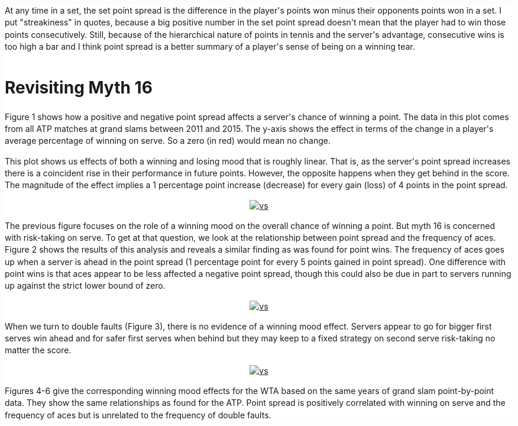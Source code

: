At any time in a set, the set point spread is the difference in the player's points won minus their opponents points won in a set. I put "streakiness" in quotes, because a big positive number in the set point spread doesn't mean that the player had to win those points consecutively. Still, because of the hierarchical nature of points in tennis and the server's advantage, consecutive wins is too high a bar and I think point spread is a better summary of a player's sense of being on a winning tear. 

# Revisiting Myth 16 

Figure 1 shows how a positive and negative point spread affects a server's chance of winning a point. The data in this plot comes from all ATP matches at grand slams between 2011 and 2015. The y-axis shows the effect in terms of the change in a player's average percentage of winning on serve. So a zero (in red) would mean no change.  

This plot shows us effects of both a winning and losing mood that is roughly linear. That is, as the server's point spread increases there is a coincident rise in their performance in future points. However, the opposite happens when they get behind in the score. The magnitude of the effect implies a 1 percentage point increase (decrease) for every gain (loss) of 4 points in the point spread. 


<div>
    <a href="https://plot.ly/~on-the-t/817/" target="_blank" title=" vs " style="display: block; text-align: center;"><img src="https://plot.ly/~on-the-t/817.png" alt=" vs " style="max-width: 100%;width: 800px;"  width="800" onerror="this.onerror=null;this.src='https://plot.ly/404.png';" /></a>
    <script data-plotly="on-the-t:817"  src="https://plot.ly/embed.js" async></script>
</div>


The previous figure focuses on the role of a winning mood on the overall chance of winning a point. But myth 16 is concerned with risk-taking on serve. To get at that question, we look at the relationship between point spread and the frequency of aces. Figure 2 shows the results of this analysis and reveals a similar finding as was found for point wins. The frequency of aces goes up when a server is ahead in the point spread (1 percentage point for every 5 points gained in point spread). One difference with point wins is that aces appear to be less affected a negative point spread, though this could also be due in part to servers running up against the strict lower bound of zero.

<div>
    <a href="https://plot.ly/~on-the-t/819/" target="_blank" title=" vs " style="display: block; text-align: center;"><img src="https://plot.ly/~on-the-t/819.png" alt=" vs " style="max-width: 100%;width: 800px;"  width="800" onerror="this.onerror=null;this.src='https://plot.ly/404.png';" /></a>
    <script data-plotly="on-the-t:819"  src="https://plot.ly/embed.js" async></script>
</div>

When we turn to double faults (Figure 3), there is no evidence of a winning mood effect. Servers appear to go for bigger first serves win ahead and for safer first serves when behind but they may keep to a fixed strategy on second serve risk-taking no matter the score.

<div>
    <a href="https://plot.ly/~on-the-t/821/" target="_blank" title=" vs " style="display: block; text-align: center;"><img src="https://plot.ly/~on-the-t/821.png" alt=" vs " style="max-width: 100%;width: 800px;"  width="800" onerror="this.onerror=null;this.src='https://plot.ly/404.png';" /></a>
    <script data-plotly="on-the-t:821"  src="https://plot.ly/embed.js" async></script>
</div>


Figures 4-6 give the corresponding winning mood effects for the WTA based on the same years of grand slam point-by-point data. They show the same relationships as found for the ATP. Point spread is positively correlated with winning on serve and the frequency of aces but is unrelated to the frequency of double faults. 
